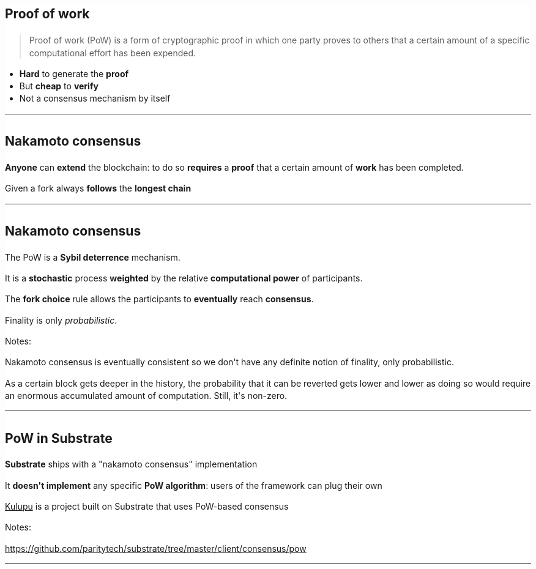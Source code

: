 
## Proof of work

> Proof of work (PoW) is a form of cryptographic proof in which one party proves to others that a certain amount of a specific computational effort has been expended.

- **Hard** to generate the **proof**
- But **cheap** to **verify**
- Not a consensus mechanism by itself

---

## Nakamoto consensus

**Anyone** can **extend** the blockchain: to do so **requires** a **proof** that a certain amount of **work** has been completed.

Given a fork always **follows** the **longest chain**

---

## Nakamoto consensus

The PoW is a **Sybil deterrence** mechanism.

It is a **stochastic** process **weighted** by the relative **computational power** of participants.

The **fork choice** rule allows the participants to **eventually** reach **consensus**.

Finality is only _probabilistic_.

Notes:

Nakamoto consensus is eventually consistent so we don't have any definite notion of finality, only probabilistic.

As a certain block gets deeper in the history, the probability that it can be reverted gets lower and lower as doing so would require an enormous accumulated amount of computation. Still, it's non-zero.

---

## PoW in Substrate

**Substrate** ships with a "nakamoto consensus" implementation

It **doesn't implement** any specific **PoW algorithm**: users of the framework can plug their own

[Kulupu](https://github.com/kulupu/kulupu) is a project built on Substrate that uses PoW-based consensus

Notes:

https://github.com/paritytech/substrate/tree/master/client/consensus/pow

---
